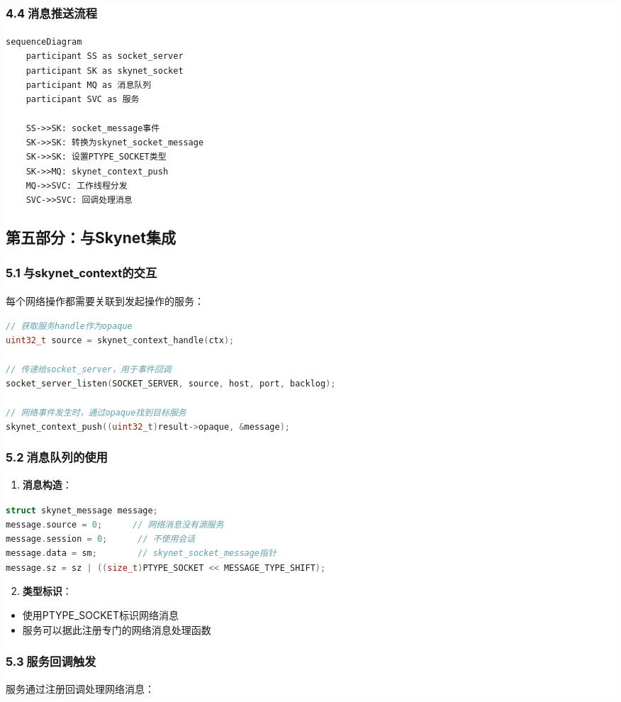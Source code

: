 ### 4.4 消息推送流程

```mermaid
sequenceDiagram
    participant SS as socket_server
    participant SK as skynet_socket
    participant MQ as 消息队列
    participant SVC as 服务
    
    SS->>SK: socket_message事件
    SK->>SK: 转换为skynet_socket_message
    SK->>SK: 设置PTYPE_SOCKET类型
    SK->>MQ: skynet_context_push
    MQ->>SVC: 工作线程分发
    SVC->>SVC: 回调处理消息
```

## 第五部分：与Skynet集成

### 5.1 与skynet_context的交互

每个网络操作都需要关联到发起操作的服务：

```c
// 获取服务handle作为opaque
uint32_t source = skynet_context_handle(ctx);

// 传递给socket_server，用于事件回调
socket_server_listen(SOCKET_SERVER, source, host, port, backlog);

// 网络事件发生时，通过opaque找到目标服务
skynet_context_push((uint32_t)result->opaque, &message);
```

### 5.2 消息队列的使用

1. **消息构造**：
```c
struct skynet_message message;
message.source = 0;      // 网络消息没有源服务
message.session = 0;      // 不使用会话
message.data = sm;        // skynet_socket_message指针
message.sz = sz | ((size_t)PTYPE_SOCKET << MESSAGE_TYPE_SHIFT);
```

2. **类型标识**：
- 使用PTYPE_SOCKET标识网络消息
- 服务可以据此注册专门的网络消息处理函数

### 5.3 服务回调触发

服务通过注册回调处理网络消息：
